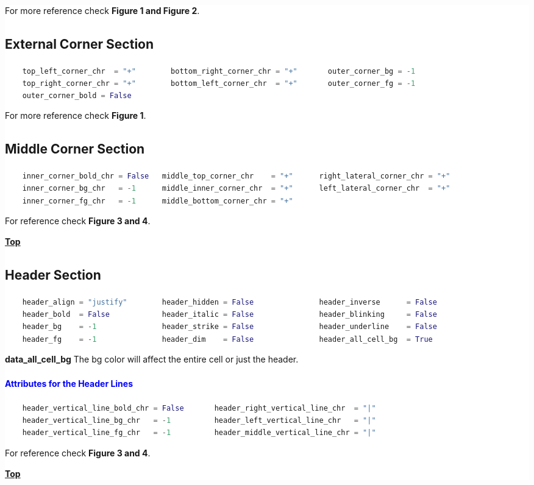 For more reference check **Figure 1 and Figure 2**.




## External Corner Section

```python
    top_left_corner_chr  = "+"        bottom_right_corner_chr = "+"       outer_corner_bg = -1
    top_right_corner_chr = "+"        bottom_left_corner_chr  = "+"       outer_corner_fg = -1
    outer_corner_bold = False
```

For more reference check **Figure 1**.




## Middle Corner Section

```python
    inner_corner_bold_chr = False   middle_top_corner_chr    = "+"      right_lateral_corner_chr = "+"
    inner_corner_bg_chr	  = -1      middle_inner_corner_chr  = "+"      left_lateral_corner_chr  = "+"
    inner_corner_fg_chr   = -1      middle_bottom_corner_chr = "+"
```

For reference check **Figure 3 and 4**.

[**Top**](#fancyformat)




## Header Section

```python
    header_align = "justify"        header_hidden = False               header_inverse      = False
    header_bold  = False            header_italic = False               header_blinking     = False
    header_bg    = -1               header_strike = False               header_underline    = False
    header_fg    = -1               header_dim    = False               header_all_cell_bg  = True
```

**data_all_cell_bg** The bg color will affect the entire cell or just the header.

#### <span style="color:blue"> Attributes for the Header Lines</span> 

```python
    header_vertical_line_bold_chr = False       header_right_vertical_line_chr  = "|"
    header_vertical_line_bg_chr   = -1          header_left_vertical_line_chr   = "|"
    header_vertical_line_fg_chr   = -1          header_middle_vertical_line_chr	= "|"
```

For reference check **Figure 3 and 4**.

[**Top**](#fancyformat)

